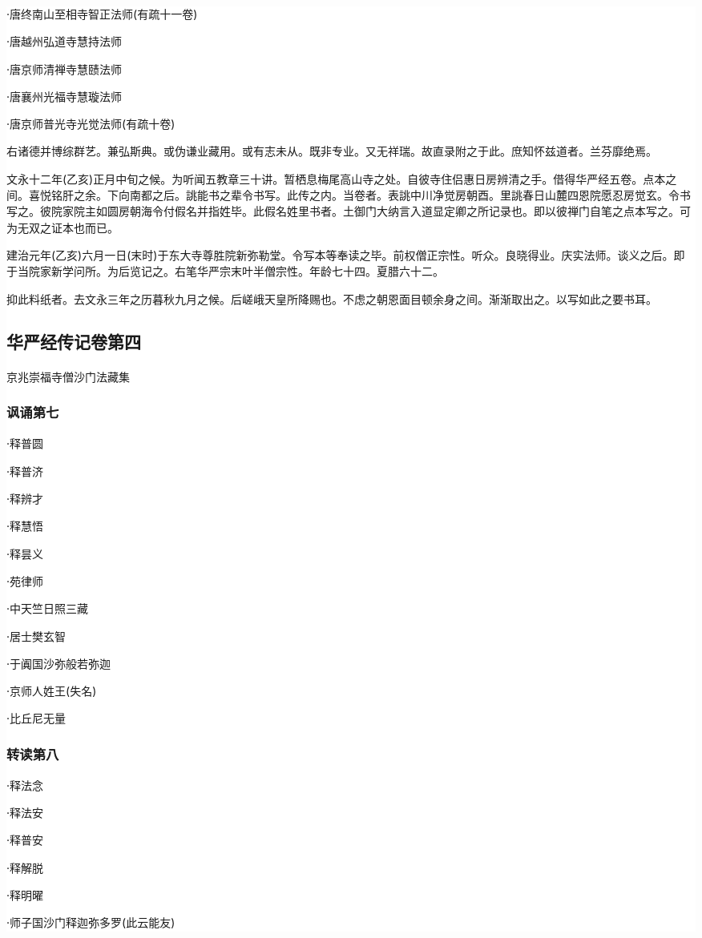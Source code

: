 ·唐终南山至相寺智正法师(有疏十一卷)  

·唐越州弘道寺慧持法师  

·唐京师清禅寺慧赜法师  

·唐襄州光福寺慧璇法师  

·唐京师普光寺光觉法师(有疏十卷)  

右诸德并博综群艺。兼弘斯典。或伪谦业藏用。或有志未从。既非专业。又无祥瑞。故直录附之于此。庶知怀兹道者。兰芬靡绝焉。  

文永十二年(乙亥)正月中旬之候。为听闻五教章三十讲。暂栖息梅尾高山寺之处。自彼寺住侣惠日房辨清之手。借得华严经五卷。点本之间。喜悦铭肝之余。下向南都之后。誂能书之辈令书写。此传之内。当卷者。表誂中川净觉房朝酉。里誂春日山麓四恩院愿忍房觉玄。令书写之。彼院家院主如圆房朝海令付假名并指姓毕。此假名姓里书者。土御门大纳言入道显定卿之所记录也。即以彼禅门自笔之点本写之。可为无双之证本也而已。  

建治元年(乙亥)六月一日(末时)于东大寺尊胜院新弥勒堂。令写本等奉读之毕。前权僧正宗性。听众。良晓得业。庆实法师。谈义之后。即于当院家新学问所。为后览记之。右笔华严宗末叶半僧宗性。年龄七十四。夏腊六十二。  

抑此料纸者。去文永三年之历暮秋九月之候。后嵯峨天皇所降赐也。不虑之朝恩面目顿余身之间。渐渐取出之。以写如此之要书耳。  

## 华严经传记卷第四

京兆崇福寺僧沙门法藏集  

### 讽诵第七

·释普圆  

·释普济  

·释辨才  

·释慧悟  

·释昙义  

·苑律师  

·中天竺日照三藏  

·居士樊玄智  

·于阗国沙弥般若弥迦  

·京师人姓王(失名)  

·比丘尼无量  

### 转读第八

·释法念  

·释法安  

·释普安  

·释解脱  

·释明曜  

·师子国沙门释迦弥多罗(此云能友)  
